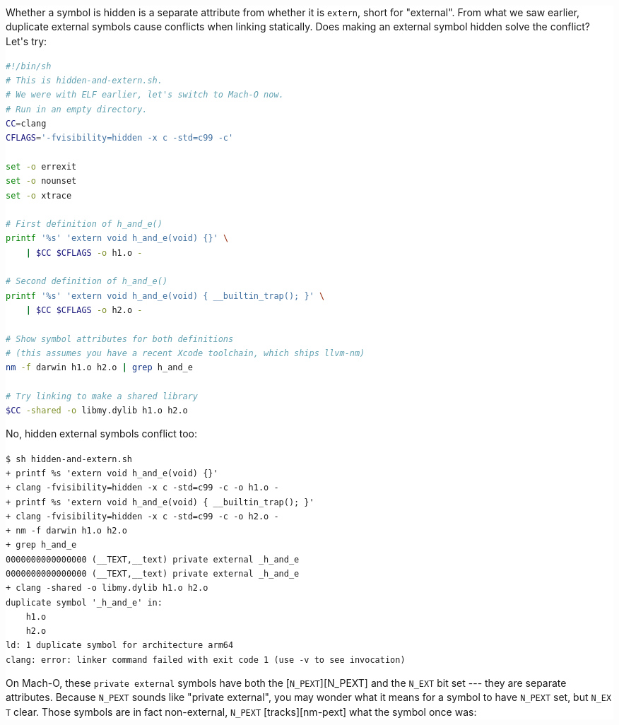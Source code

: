 Whether a symbol is hidden is a separate attribute from whether it is `extern`,
short for "external". From what we saw earlier, duplicate external symbols
cause conflicts when linking statically. Does making an external symbol hidden
solve the conflict? Let's try:

```sh
#!/bin/sh
# This is hidden-and-extern.sh.
# We were with ELF earlier, let's switch to Mach-O now.
# Run in an empty directory.
CC=clang
CFLAGS='-fvisibility=hidden -x c -std=c99 -c'

set -o errexit
set -o nounset
set -o xtrace

# First definition of h_and_e()
printf '%s' 'extern void h_and_e(void) {}' \
    | $CC $CFLAGS -o h1.o -

# Second definition of h_and_e()
printf '%s' 'extern void h_and_e(void) { __builtin_trap(); }' \
    | $CC $CFLAGS -o h2.o -

# Show symbol attributes for both definitions
# (this assumes you have a recent Xcode toolchain, which ships llvm-nm)
nm -f darwin h1.o h2.o | grep h_and_e

# Try linking to make a shared library
$CC -shared -o libmy.dylib h1.o h2.o
```

No, hidden external symbols conflict too:

```shell
$ sh hidden-and-extern.sh
+ printf %s 'extern void h_and_e(void) {}'
+ clang -fvisibility=hidden -x c -std=c99 -c -o h1.o -
+ printf %s 'extern void h_and_e(void) { __builtin_trap(); }'
+ clang -fvisibility=hidden -x c -std=c99 -c -o h2.o -
+ nm -f darwin h1.o h2.o
+ grep h_and_e
0000000000000000 (__TEXT,__text) private external _h_and_e
0000000000000000 (__TEXT,__text) private external _h_and_e
+ clang -shared -o libmy.dylib h1.o h2.o
duplicate symbol '_h_and_e' in:
    h1.o
    h2.o
ld: 1 duplicate symbol for architecture arm64
clang: error: linker command failed with exit code 1 (use -v to see invocation)
```

On Mach-O, these `private external` symbols have both the [`N_PEXT`][N_PEXT] and the
`N_EXT` bit set --- they are separate attributes. Because `N_PEXT` sounds like
"private external", you may wonder what it means for a symbol to have `N_PEXT`
set, but `N_EXT` clear. Those symbols are in fact non-external, `N_PEXT`
[tracks][nm-pext] what the symbol once was:


[^8]: You may know about ELF's `STV_PROTECTED` visibility. It doesn't do what
[^static-lib-merge-parallel]: As a parallel, staticlib crates can statically
[^2]: Using hidden symbols is not the only avenue for avoiding undesired symbol
[^7]: Of course, "local symbols" are not the opposite of global symbols...
[^3]: For `cdylib` crates, where Rust does the final link (not the case in
[^4]: [Pre-RFC: Stabilize a version of the `rlib` format][formal-rlibs-pre-rfc]
[^5]: [Don't leak non-exported symbols from staticlibs](https://github.com/rust-lang/rust/issues/104707)
[^6]: [Formal support for linking rlibs using a non-Rust linker](https://github.com/rust-lang/rust/issues/73632)
[weird linkage issues]: https://github.com/rust-lang/rust/issues/102754
[LLD]: https://lld.llvm.org/
[-keep_private_externs]: https://github.com/apple-opensource/ld64/blob/e28c028b20af187a16a7161d89e91868a450cadc/doc/man/man1/ld.1#L406-L410
[ELF]: https://en.wikipedia.org/wiki/Executable_and_Linkable_Format
[Mach-O]: https://en.wikipedia.org/wiki/Mach-O
[objcopy-in-ruby]: https://github.com/ruby/ruby/commit/a2a53430330e8d010a479c6e85e9f2cf178efdf0
[objcopy]: https://sourceware.org/binutils/docs-2.40/binutils/objcopy.html
[nm-pext]: https://github.com/llvm/llvm-project/blob/86cbf3d5f8a208e1129b4d75383ef792f1d8a4aa/llvm/tools/llvm-nm/llvm-nm.cpp#L486-L507
[N_PEXT]: https://github.com/apple/darwin-xnu/blob/8f02f2a044b9bb1ad951987ef5bab20ec9486310/EXTERNAL_HEADERS/mach-o/nlist.h#L118
[elf-export]: http://www.m4b.io/elf/export/binary/analysis/2015/05/25/what-is-an-elf-export.html
[trie]: https://en.wikipedia.org/wiki/Trie
[formal-rlibs-gh]: https://github.com/rust-lang/rust/issues/73632
[formal-rlibs-pre-rfc]: https://internals.rust-lang.org/t/pre-rfc-stabilize-a-version-of-the-rlib-format/17558
[emit-obj-ng]: https://github.com/mesonbuild/meson/pull/11213#issuecomment-1366541458
[LTO]: https://doc.rust-lang.org/rustc/codegen-options/index.html#lto
[`rust-lang/rust#44322`]: https://github.com/rust-lang/rust/issues/44322
[CRuby]: https://github.com/ruby/ruby
[Hyrum's Law]: https://www.hyrumslaw.com
[ruby-dtrace-marc]: https://github.com/ruby/ruby/blob/31819e82c88c6f8ecfaeb162519bfa26a14b21fd/template/Makefile.in#L510-L512
[dtrace-marc]: https://marc.info/?l=opensolaris-dtrace-discuss&m=114761203210735&w=4
[illumos]: https://www.illumos.org/
[compact unwind]: https://faultlore.com/blah/compact-unwinding/
[ld64-since-2021]: https://opensource.apple.com/source/ld64/